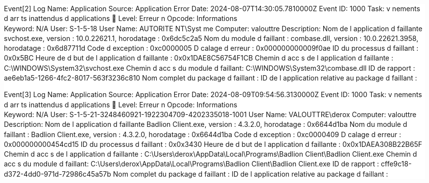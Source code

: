 Event[2]
  Log Name: Application
  Source: Application Error
  Date: 2024-08-07T14:30:05.7810000Z
  Event ID: 1000
  Task:  v nements d arr ts inattendus d applications 
  Level: Erreur n
  Opcode: Informations  
  Keyword: N/A
  User: S-1-5-18
  User Name: AUTORITE NT\Syst me
  Computer: valouttre
  Description: 
Nom de l application d faillante svchost.exe, version : 10.0.22621.1, horodatage : 0x6dc5c2a5
Nom du module d faillant : combase.dll, version : 10.0.22621.3958, horodatage : 0x6d87711d
Code d exception : 0xc0000005
D calage d erreur : 0x000000000009f0ae
ID du processus d faillant : 0x0x5BC
Heure de d but de l application d faillante : 0x0x1DAE8C56754F1CB
Chemin d acc s de l application d faillante : C:\WINDOWS\System32\svchost.exe
Chemin d acc s du module d faillant: C:\WINDOWS\System32\combase.dll
ID de rapport : ae6eb1a5-1266-4fc2-8017-563f3236c810
Nom complet du package d faillant : 
ID de l application relative au package d faillant :  

Event[3]
  Log Name: Application
  Source: Application Error
  Date: 2024-08-09T09:54:56.3130000Z
  Event ID: 1000
  Task:  v nements d arr ts inattendus d applications 
  Level: Erreur n
  Opcode: Informations  
  Keyword: N/A
  User: S-1-5-21-3248460921-1922304709-4202335018-1001
  User Name: VALOUTTRE\derox
  Computer: valouttre
  Description: 
Nom de l application d faillante Badlion Client.exe, version : 4.3.2.0, horodatage : 0x6644d1ba
Nom du module d faillant : Badlion Client.exe, version : 4.3.2.0, horodatage : 0x6644d1ba
Code d exception : 0xc0000409
D calage d erreur : 0x000000000454cd15
ID du processus d faillant : 0x0x3430
Heure de d but de l application d faillante : 0x0x1DAEA308B22B65F
Chemin d acc s de l application d faillante : C:\Users\derox\AppData\Local\Programs\Badlion Client\Badlion Client.exe
Chemin d acc s du module d faillant: C:\Users\derox\AppData\Local\Programs\Badlion Client\Badlion Client.exe
ID de rapport : cffe9c18-d372-4dd0-971d-72986c45a57b
Nom complet du package d faillant : 
ID de l application relative au package d faillant :  
